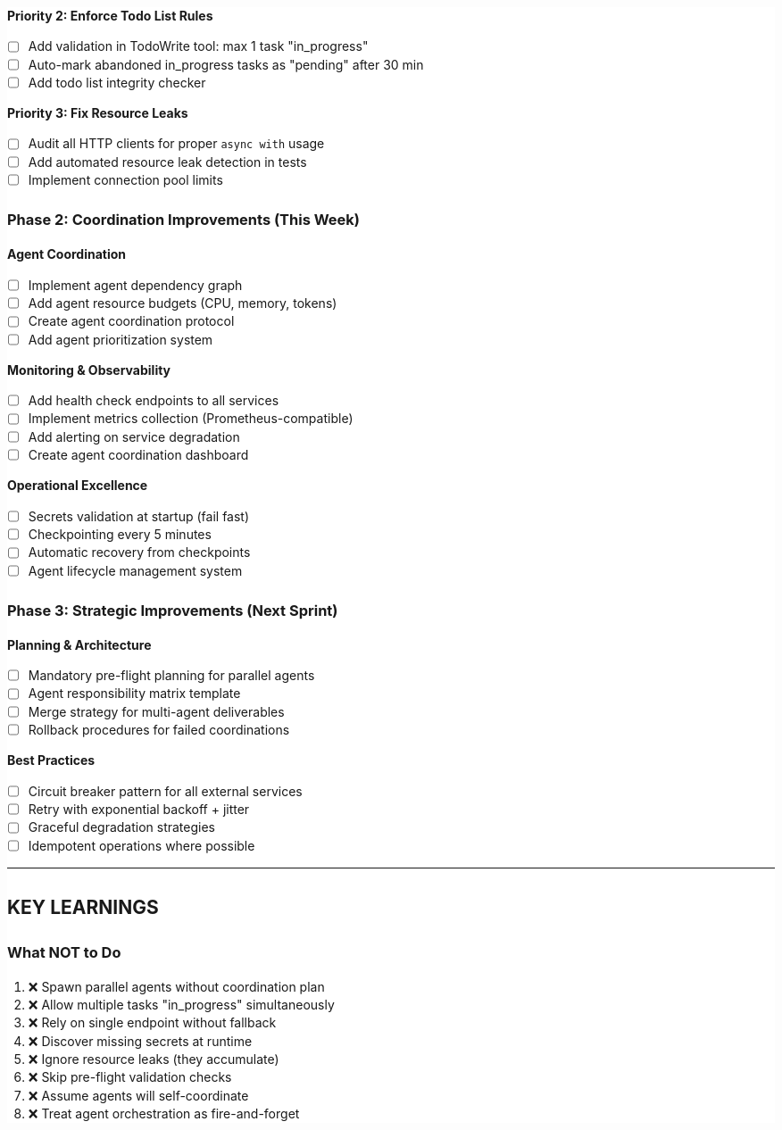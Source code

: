 **Priority 2: Enforce Todo List Rules**
- [ ] Add validation in TodoWrite tool: max 1 task "in_progress"
- [ ] Auto-mark abandoned in_progress tasks as "pending" after 30 min
- [ ] Add todo list integrity checker

**Priority 3: Fix Resource Leaks**
- [ ] Audit all HTTP clients for proper `async with` usage
- [ ] Add automated resource leak detection in tests
- [ ] Implement connection pool limits

### Phase 2: Coordination Improvements (This Week)

**Agent Coordination**
- [ ] Implement agent dependency graph
- [ ] Add agent resource budgets (CPU, memory, tokens)
- [ ] Create agent coordination protocol
- [ ] Add agent prioritization system

**Monitoring & Observability**
- [ ] Add health check endpoints to all services
- [ ] Implement metrics collection (Prometheus-compatible)
- [ ] Add alerting on service degradation
- [ ] Create agent coordination dashboard

**Operational Excellence**
- [ ] Secrets validation at startup (fail fast)
- [ ] Checkpointing every 5 minutes
- [ ] Automatic recovery from checkpoints
- [ ] Agent lifecycle management system

### Phase 3: Strategic Improvements (Next Sprint)

**Planning & Architecture**
- [ ] Mandatory pre-flight planning for parallel agents
- [ ] Agent responsibility matrix template
- [ ] Merge strategy for multi-agent deliverables
- [ ] Rollback procedures for failed coordinations

**Best Practices**
- [ ] Circuit breaker pattern for all external services
- [ ] Retry with exponential backoff + jitter
- [ ] Graceful degradation strategies
- [ ] Idempotent operations where possible

---

## KEY LEARNINGS

### What NOT to Do
1. ❌ Spawn parallel agents without coordination plan
2. ❌ Allow multiple tasks "in_progress" simultaneously
3. ❌ Rely on single endpoint without fallback
4. ❌ Discover missing secrets at runtime
5. ❌ Ignore resource leaks (they accumulate)
6. ❌ Skip pre-flight validation checks
7. ❌ Assume agents will self-coordinate
8. ❌ Treat agent orchestration as fire-and-forget
